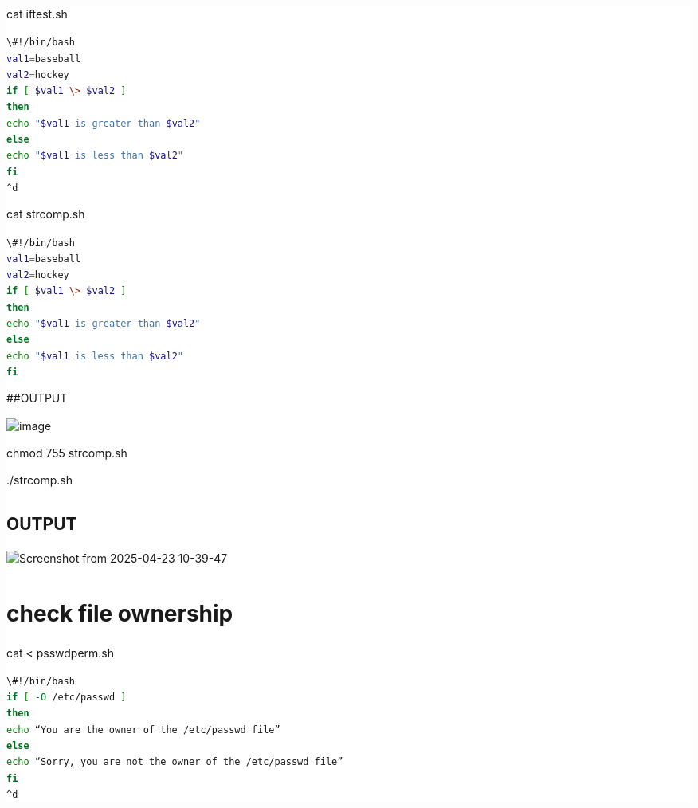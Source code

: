 cat iftest.sh 
```bash
\#!/bin/bash
val1=baseball
val2=hockey
if [ $val1 \> $val2 ]
then
echo "$val1 is greater than $val2"
else
echo "$val1 is less than $val2"
fi
^d
```

cat strcomp.sh 
```bash
\#!/bin/bash
val1=baseball
val2=hockey
if [ $val1 \> $val2 ]
then
echo "$val1 is greater than $val2"
else
echo "$val1 is less than $val2"
fi
```
##OUTPUT

![image](https://github.com/user-attachments/assets/c091c490-a325-46af-8016-047380344265)



chmod 755 strcomp.sh
 
./strcomp.sh 
## OUTPUT


![Screenshot from 2025-04-23 10-39-47](https://github.com/user-attachments/assets/5a137624-6a1c-4cc2-b911-f975221c6f4f)




# check file ownership
cat < psswdperm.sh 
```bash
\#!/bin/bash
if [ -O /etc/passwd ]
then
echo “You are the owner of the /etc/passwd file”
else
echo “Sorry, you are not the owner of the /etc/passwd file”
fi
^d
```
